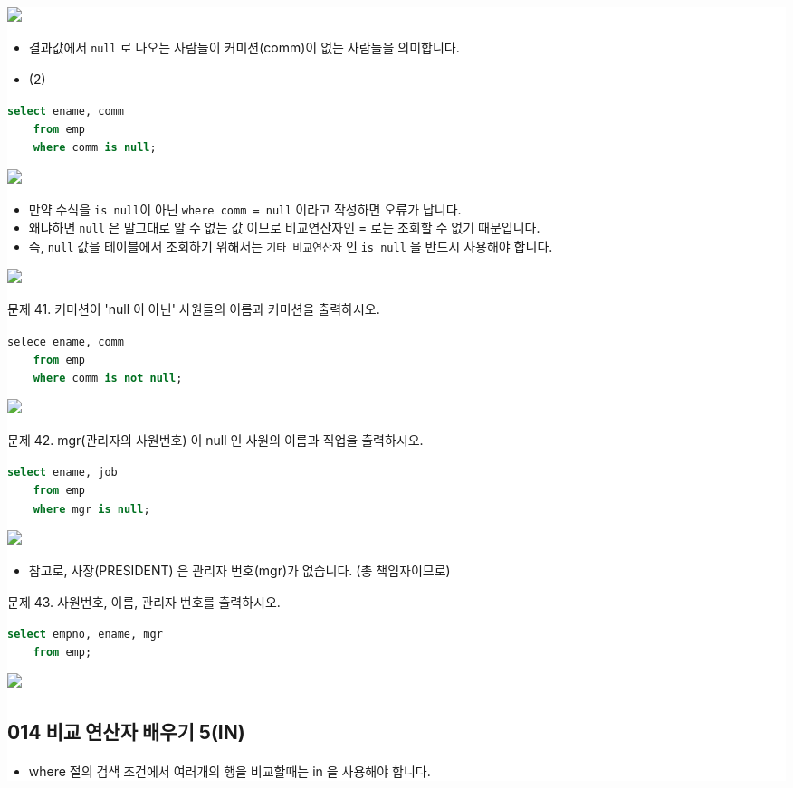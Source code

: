 ![](https://i.imgur.com/FjbIVMU.png)

- 결과값에서 `null` 로 나오는 사람들이 커미션(comm)이 없는 사람들을 의미합니다.

- (2)
```sql
select ename, comm
	from emp
	where comm is null;
```

![](https://i.imgur.com/NlY7PXu.png)

- 만약 수식을 `is null`이 아닌 `where comm = null` 이라고 작성하면 오류가 납니다.
- 왜냐하면 `null` 은 말그대로 알 수 없는 값 이므로 비교연산자인 = 로는 조회할 수 없기 때문입니다.
- 즉, `null` 값을 테이블에서 조회하기 위해서는 `기타 비교연산자` 인 `is null` 을 반드시 사용해야 합니다.

![](https://i.imgur.com/RUzlJn9.png)


문제 41. 커미션이 'null 이 아닌' 사원들의 이름과 커미션을 출력하시오.

```sql
selece ename, comm
	from emp
	where comm is not null;
```

![](https://i.imgur.com/XSEWDYp.png)


문제 42. mgr(관리자의 사원번호) 이 null 인 사원의 이름과 직업을 출력하시오.


```sql
select ename, job
	from emp
	where mgr is null;
```
![](https://i.imgur.com/2LlU30o.png)

- 참고로, 사장(PRESIDENT) 은 관리자 번호(mgr)가 없습니다. (총 책임자이므로)

문제 43. 사원번호, 이름, 관리자 번호를 출력하시오.

```sql
select empno, ename, mgr
	from emp;
```

![](https://i.imgur.com/Wfq0yLY.png)


## 014 비교 연산자 배우기 5(IN)

- where 절의 검색 조건에서 여러개의 행을 비교할때는 in 을 사용해야 합니다.
